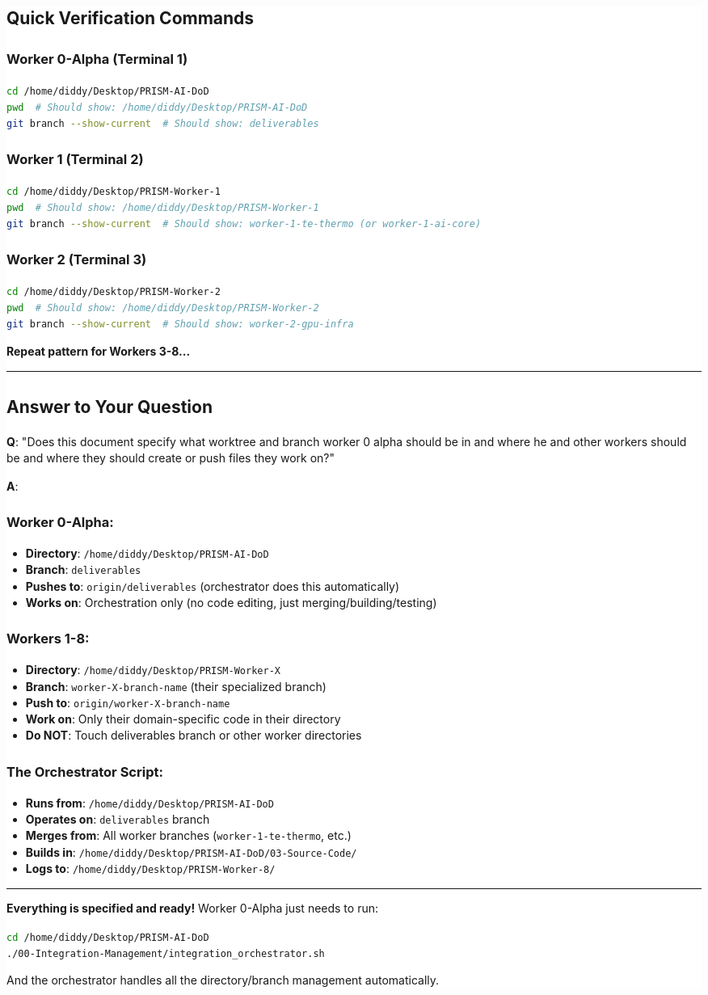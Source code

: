 
## Quick Verification Commands

### Worker 0-Alpha (Terminal 1)
```bash
cd /home/diddy/Desktop/PRISM-AI-DoD
pwd  # Should show: /home/diddy/Desktop/PRISM-AI-DoD
git branch --show-current  # Should show: deliverables
```

### Worker 1 (Terminal 2)
```bash
cd /home/diddy/Desktop/PRISM-Worker-1
pwd  # Should show: /home/diddy/Desktop/PRISM-Worker-1
git branch --show-current  # Should show: worker-1-te-thermo (or worker-1-ai-core)
```

### Worker 2 (Terminal 3)
```bash
cd /home/diddy/Desktop/PRISM-Worker-2
pwd  # Should show: /home/diddy/Desktop/PRISM-Worker-2
git branch --show-current  # Should show: worker-2-gpu-infra
```

**Repeat pattern for Workers 3-8...**

---

## Answer to Your Question

**Q**: "Does this document specify what worktree and branch worker 0 alpha should be in and where he and other workers should be and where they should create or push files they work on?"

**A**:

### Worker 0-Alpha:
- **Directory**: `/home/diddy/Desktop/PRISM-AI-DoD`
- **Branch**: `deliverables`
- **Pushes to**: `origin/deliverables` (orchestrator does this automatically)
- **Works on**: Orchestration only (no code editing, just merging/building/testing)

### Workers 1-8:
- **Directory**: `/home/diddy/Desktop/PRISM-Worker-X`
- **Branch**: `worker-X-branch-name` (their specialized branch)
- **Push to**: `origin/worker-X-branch-name`
- **Work on**: Only their domain-specific code in their directory
- **Do NOT**: Touch deliverables branch or other worker directories

### The Orchestrator Script:
- **Runs from**: `/home/diddy/Desktop/PRISM-AI-DoD`
- **Operates on**: `deliverables` branch
- **Merges from**: All worker branches (`worker-1-te-thermo`, etc.)
- **Builds in**: `/home/diddy/Desktop/PRISM-AI-DoD/03-Source-Code/`
- **Logs to**: `/home/diddy/Desktop/PRISM-Worker-8/`

---

**Everything is specified and ready!** Worker 0-Alpha just needs to run:

```bash
cd /home/diddy/Desktop/PRISM-AI-DoD
./00-Integration-Management/integration_orchestrator.sh
```

And the orchestrator handles all the directory/branch management automatically.
